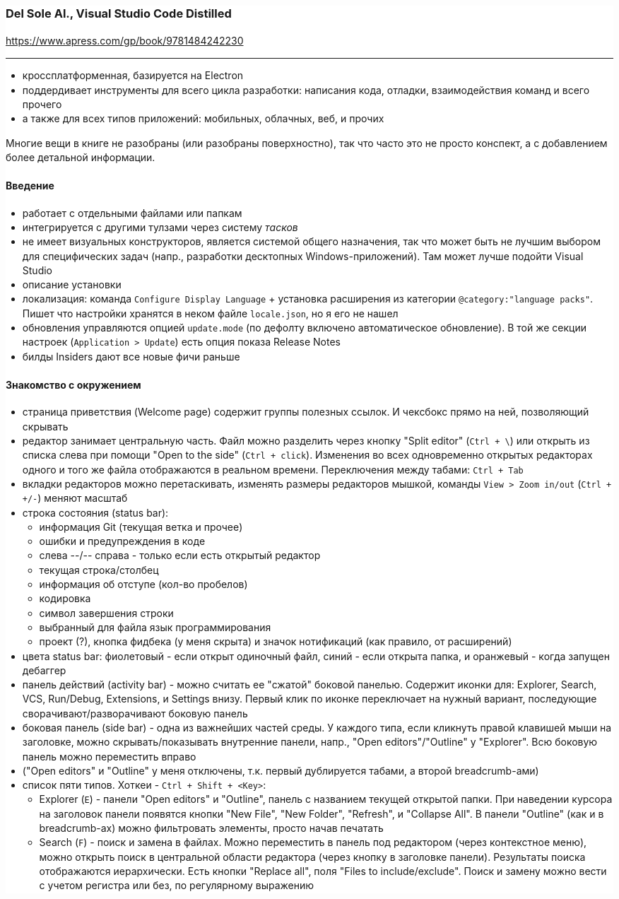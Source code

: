 ### Del Sole Al., Visual Studio Code Distilled
<https://www.apress.com/gp/book/9781484242230>

---

- кроссплатформенная, базируется на Electron
- поддердивает инструменты для всего цикла разработки: написания кода, отладки, взаимодействия команд и всего прочего
- а также для всех типов приложений: мобильных, облачных, веб, и прочих

Многие вещи в книге не разобраны (или разобраны поверхностно), так что часто это не просто конспект, а с добавлением более детальной информации.

#### Введение
- работает с отдельными файлами или папкам
- интегрируется с другими тулзами через систему *тасков*
- не имеет визуальных конструкторов, является системой общего назначения, так что может быть не лучшим выбором для специфических задач (напр., разработки десктопных Windows-приложений). Там может лучше подойти Visual Studio
- описание установки
- локализация: команда `Configure Display Language` + установка расширения из категории `@category:"language packs"`. Пишет что настройки хранятся в неком файле `locale.json`, но я его не нашел
- обновления управляются опцией `update.mode` (по дефолту включено автоматическое обновление). В той же секции настроек (`Application > Update`) есть опция показа Release Notes
- билды Insiders дают все новые фичи раньше

#### Знакомство с окружением
- страница приветствия (Welcome page) содержит группы полезных ссылок. И чексбокс прямо на ней, позволяющий скрывать
- редактор занимает центральную часть. Файл можно разделить через кнопку "Split editor" (`Ctrl + \`) или открыть из списка слева при помощи "Open to the side" (`Ctrl + click`). Изменения во всех одновременно открытых редакторах одного и того же файла отображаются в реальном времени. Переключения между табами: `Ctrl + Tab`
- вкладки редакторов можно перетаскивать, изменять размеры редакторов мышкой, команды `View > Zoom in/out` (`Ctrl + +/-`) меняют масштаб
- строка состояния (status bar):
  * информация Git (текущая ветка и прочее)
  * ошибки и предупреждения в коде
  * слева --/-- справа - только если есть открытый редактор
  * текущая строка/столбец
  * информация об отступе (кол-во пробелов)
  * кодировка
  * символ завершения строки
  * выбранный для файла язык программирования
  * проект (?), кнопка фидбека (у меня скрыта) и значок нотификаций (как правило, от расширений)
- цвета status bar: фиолетовый - если открыт одиночный файл, синий - если открыта папка, и оранжевый - когда запущен дебаггер
- панель действий (activity bar) - можно считать ее "сжатой" боковой панелью. Содержит иконки для: Explorer, Search, VCS, Run/Debug, Extensions, и Settings внизу. Первый клик по иконке переключает на нужный вариант, последующие сворачивают/разворачивают боковую панель
- боковая панель (side bar) - одна из важнейших частей среды. У каждого типа, если кликнуть правой клавишей мыши на заголовке, можно скрывать/показывать внутренние панели, напр., "Open editors"/"Outline" у "Explorer". Всю боковую панель можно переместить вправо
- ("Open editors" и "Outline" у меня отключены, т.к. первый дублируется табами, а второй breadcrumb-ами)
- список пяти типов. Хоткеи - `Ctrl + Shift + <Key>`:
  * Explorer (`E`) - панели "Open editors" и "Outline", панель с названием текущей открытой папки. При наведении курсора на заголовок панели появятся кнопки "New File", "New Folder", "Refresh", и "Collapse All". В панели "Outline" (как и в breadcrumb-ах) можно фильтровать элементы, просто начав печатать
  * Search (`F`) - поиск и замена в файлах. Можно переместить в панель под редактором (через контекстное меню), можно открыть поиск в центральной области редактора (через кнопку в заголовке панели). Результаты поиска отображаются иерархически. Есть кнопки "Replace all", поля "Files to include/exclude". Поиск и замену можно вести с учетом регистра или без, по регулярному выражению